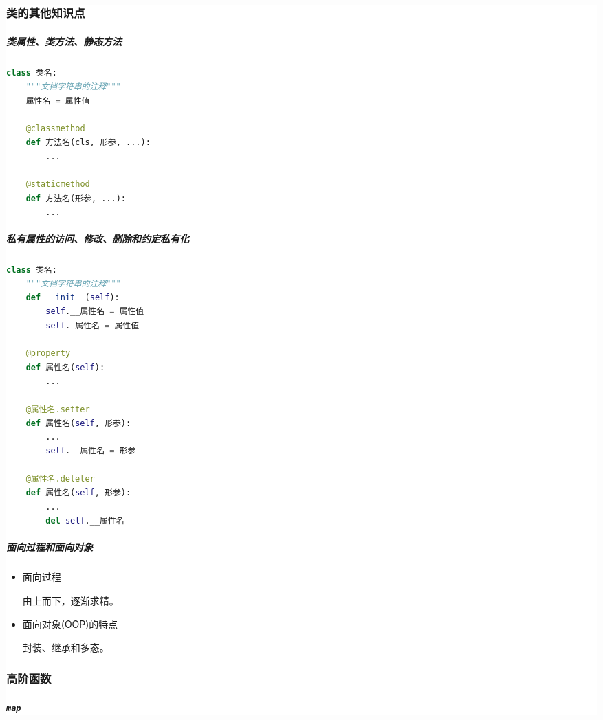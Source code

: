 ### 类的其他知识点

##### 类属性、类方法、静态方法

```python
class 类名:
    """文档字符串的注释"""
    属性名 = 属性值
    
    @classmethod
    def 方法名(cls, 形参, ...):
        ...

    @staticmethod
    def 方法名(形参, ...):
        ...
```

##### 私有属性的访问、修改、删除和约定私有化

```python
class 类名:
    """文档字符串的注释"""
    def __init__(self):
        self.__属性名 = 属性值
        self._属性名 = 属性值

    @property
    def 属性名(self):
        ...
    
    @属性名.setter
    def 属性名(self, 形参):
        ...
        self.__属性名 = 形参
    
    @属性名.deleter
    def 属性名(self, 形参):
        ...
        del self.__属性名
```

##### 面向过程和面向对象

* 面向过程

    由上而下，逐渐求精。

* 面向对象(OOP)的特点

    封装、继承和多态。
    
### 高阶函数

##### `map`
